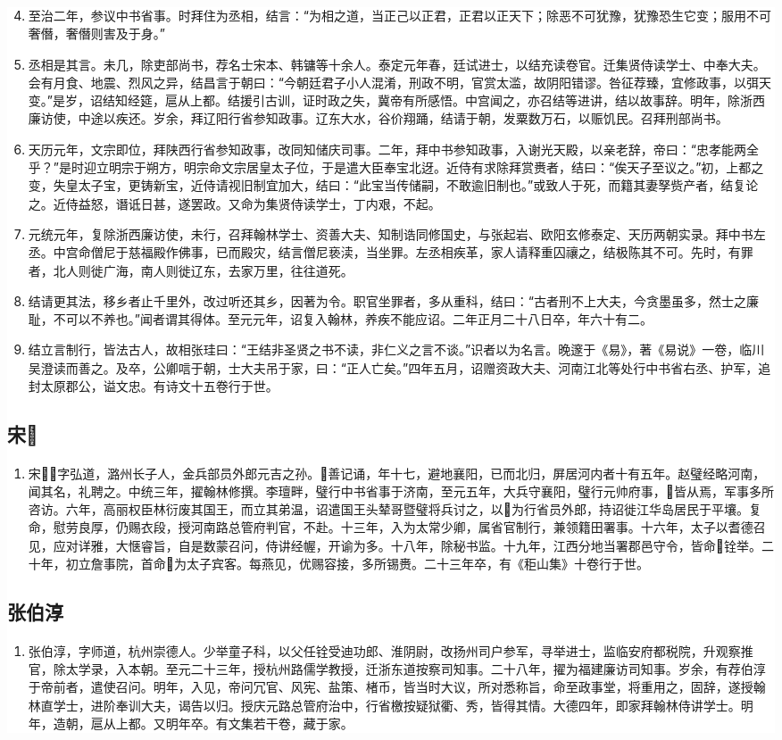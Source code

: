 4. <span id="列传第六十五-王结-4"></span>
至治二年，参议中书省事。时拜住为丞相，结言：“为相之道，当正己以正君，正君以正天下；除恶不可犹豫，犹豫恐生它变；服用不可奢僭，奢僭则害及于身。”

5. <span id="列传第六十五-王结-5"></span>
丞相是其言。未几，除吏部尚书，荐名士宋本、韩镛等十余人。泰定元年春，廷试进士，以结充读卷官。迁集贤侍读学士、中奉大夫。会有月食、地震、烈风之异，结昌言于朝曰：“今朝廷君子小人混淆，刑政不明，官赏太滥，故阴阳错谬。咎征荐臻，宜修政事，以弭天变。”是岁，诏结知经筵，扈从上都。结援引古训，证时政之失，冀帝有所感悟。中宫闻之，亦召结等进讲，结以故事辞。明年，除浙西廉访使，中途以疾还。岁余，拜辽阳行省参知政事。辽东大水，谷价翔踊，结请于朝，发粟数万石，以赈饥民。召拜刑部尚书。

6. <span id="列传第六十五-王结-6"></span>
天历元年，文宗即位，拜陕西行省参知政事，改同知储庆司事。二年，拜中书参知政事，入谢光天殿，以亲老辞，帝曰：“忠孝能两全乎？”是时迎立明宗于朔方，明宗命文宗居皇太子位，于是遣大臣奉宝北迓。近侍有求除拜赏赉者，结曰：“俟天子至议之。”初，上都之变，失皇太子宝，更铸新宝，近侍请视旧制宜加大，结曰：“此宝当传储嗣，不敢逾旧制也。”或致人于死，而籍其妻孥赀产者，结复论之。近侍益怒，谮诋日甚，遂罢政。又命为集贤侍读学士，丁内艰，不起。

7. <span id="列传第六十五-王结-7"></span>
元统元年，复除浙西廉访使，未行，召拜翰林学士、资善大夫、知制诰同修国史，与张起岩、欧阳玄修泰定、天历两朝实录。拜中书左丞。中宫命僧尼于慈福殿作佛事，已而殿灾，结言僧尼亵渎，当坐罪。左丞相疾革，家人请释重囚禳之，结极陈其不可。先时，有罪者，北人则徙广海，南人则徙辽东，去家万里，往往道死。

8. <span id="列传第六十五-王结-8"></span>
结请更其法，移乡者止千里外，改过听还其乡，因著为令。职官坐罪者，多从重科，结曰：“古者刑不上大夫，今贪墨虽多，然士之廉耻，不可以不养也。”闻者谓其得体。至元元年，诏复入翰林，养疾不能应诏。二年正月二十八日卒，年六十有二。

9. <span id="列传第六十五-王结-9"></span>
结立言制行，皆法古人，故相张珪曰：“王结非圣贤之书不读，非仁义之言不谈。”识者以为名言。晚邃于《易》，著《易说》一卷，临川吴澄读而善之。及卒，公卿唁于朝，士大夫吊于家，曰：“正人亡矣。”四年五月，诏赠资政大夫、河南江北等处行中书省右丞、护军，追封太原郡公，谥文忠。有诗文十五卷行于世。

## 宋

1. <span id="列传第六十五-宋-1"></span>
宋，字弘道，潞州长子人，金兵部员外郎元吉之孙。善记诵，年十七，避地襄阳，已而北归，屏居河内者十有五年。赵璧经略河南，闻其名，礼聘之。中统三年，擢翰林修撰。李璮畔，璧行中书省事于济南，至元五年，大兵守襄阳，璧行元帅府事，皆从焉，军事多所咨访。六年，高丽权臣林衍废其国王，而立其弟温，诏遣国王头辇哥暨璧将兵讨之，以为行省员外郎，持诏徙江华岛居民于平壤。复命，慰劳良厚，仍赐衣段，授河南路总管府判官，不赴。十三年，入为太常少卿，属省官制行，兼领籍田署事。十六年，太子以耆德召见，应对详雅，大惬睿旨，自是数蒙召问，侍讲经幄，开谕为多。十八年，除秘书监。十九年，江西分地当署郡邑守令，皆命铨举。二十年，初立詹事院，首命为太子宾客。每燕见，优赐容接，多所锡赉。二十三年卒，有《秬山集》十卷行于世。

## 张伯淳

1. <span id="列传第六十五-张伯淳-1"></span>
张伯淳，字师道，杭州崇德人。少举童子科，以父任铨受迪功郎、淮阴尉，改扬州司户参军，寻举进士，监临安府都税院，升观察推官，除太学录，入本朝。至元二十三年，授杭州路儒学教授，迁浙东道按察司知事。二十八年，擢为福建廉访司知事。岁余，有荐伯淳于帝前者，遣使召问。明年，入见，帝问冗官、风宪、盐策、楮币，皆当时大议，所对悉称旨，命至政事堂，将重用之，固辞，遂授翰林直学士，进阶奉训大夫，谒告以归。授庆元路总管府治中，行省檄按疑狱衢、秀，皆得其情。大德四年，即家拜翰林侍讲学士。明年，造朝，扈从上都。又明年卒。有文集若干卷，藏于家。

